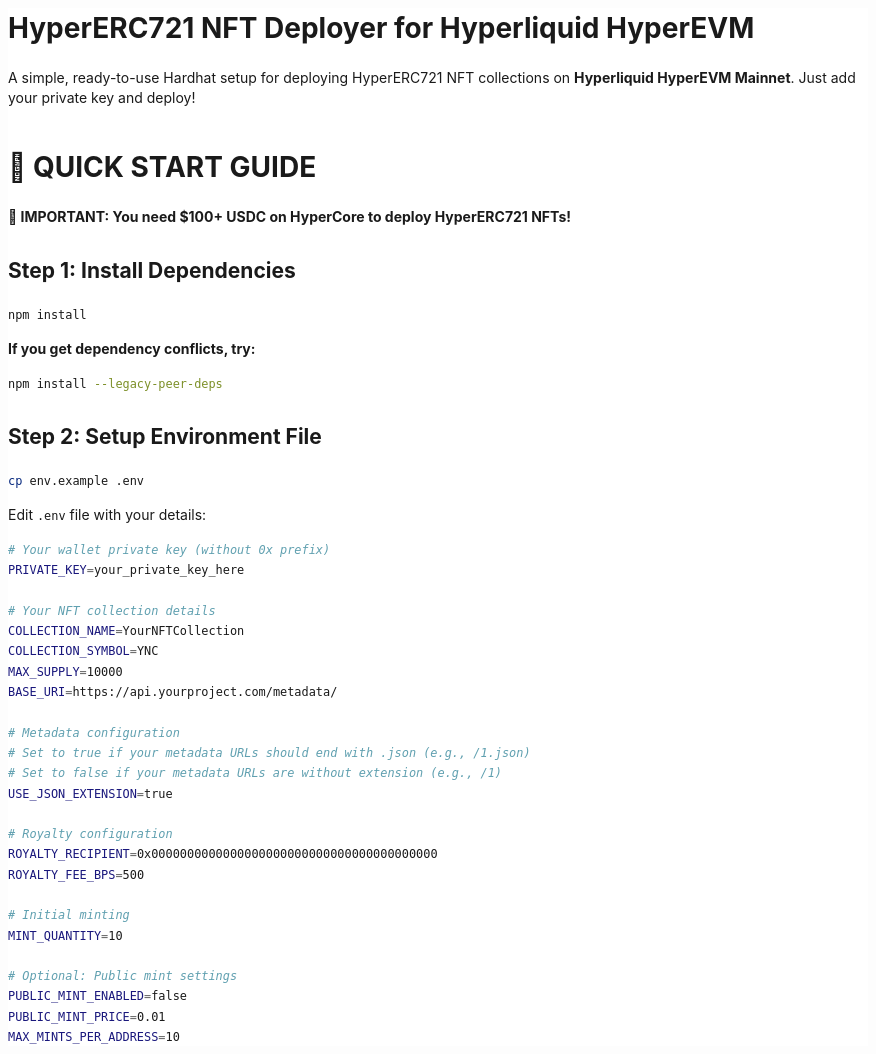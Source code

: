 # HyperERC721 NFT Deployer for Hyperliquid HyperEVM

A simple, ready-to-use Hardhat setup for deploying HyperERC721 NFT collections on **Hyperliquid HyperEVM Mainnet**. Just add your private key and deploy!

# 🚀 QUICK START GUIDE

**🔴 IMPORTANT: You need $100+ USDC on HyperCore to deploy HyperERC721 NFTs!**

## Step 1: Install Dependencies
```bash
npm install
```

**If you get dependency conflicts, try:**
```bash
npm install --legacy-peer-deps
```

## Step 2: Setup Environment File
```bash
cp env.example .env
```

Edit `.env` file with your details:
```bash
# Your wallet private key (without 0x prefix)
PRIVATE_KEY=your_private_key_here

# Your NFT collection details
COLLECTION_NAME=YourNFTCollection
COLLECTION_SYMBOL=YNC
MAX_SUPPLY=10000
BASE_URI=https://api.yourproject.com/metadata/

# Metadata configuration  
# Set to true if your metadata URLs should end with .json (e.g., /1.json)
# Set to false if your metadata URLs are without extension (e.g., /1)
USE_JSON_EXTENSION=true

# Royalty configuration
ROYALTY_RECIPIENT=0x0000000000000000000000000000000000000000
ROYALTY_FEE_BPS=500

# Initial minting
MINT_QUANTITY=10

# Optional: Public mint settings
PUBLIC_MINT_ENABLED=false
PUBLIC_MINT_PRICE=0.01
MAX_MINTS_PER_ADDRESS=10
```
